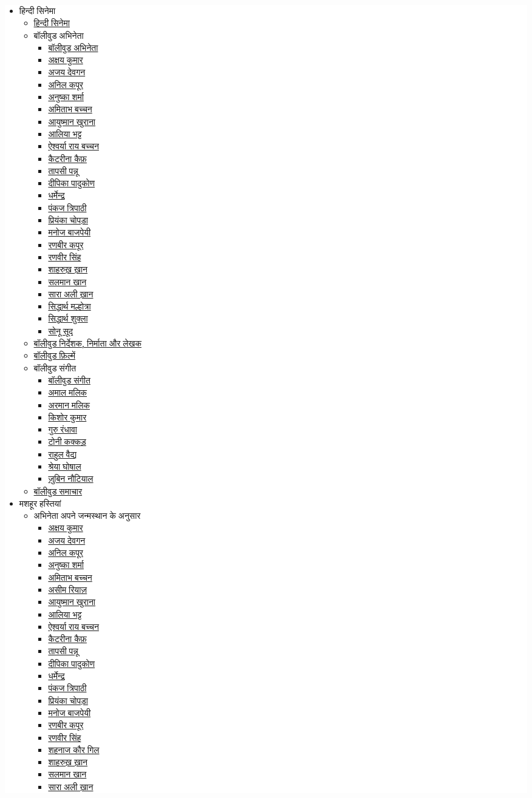   * हिन्दी सिनेमा
    * [हिन्दी सिनेमा](https://twitter.com/i/topics/1292818305992949761)
    * बॉलीवुड अभिनेता
      * [बॉलीवुड अभिनेता](https://twitter.com/i/topics/1303713579829399554)
      * [अक्षय कुमार](https://twitter.com/i/topics/1020046356008714240)
      * [अजय देवगन](https://twitter.com/i/topics/1027584876520726528)
      * [अनिल कपूर](https://twitter.com/i/topics/1027584961296052225)
      * [अनुष्का शर्मा](https://twitter.com/i/topics/1027608164852629504)
      * [अमिताभ बच्चन](https://twitter.com/i/topics/806576616449056768)
      * [आयुष्मान खुराना](https://twitter.com/i/topics/1271526933721780224)
      * [आलिया भट्ट](https://twitter.com/i/topics/809129737800949760)
      * [ऐश्वर्या राय बच्चन](https://twitter.com/i/topics/1275118484184166405)
      * [कैटरीना कैफ़](https://twitter.com/i/topics/1027607694872535041)
      * [तापसी पन्नू](https://twitter.com/i/topics/1083103269805711360)
      * [दीपिका पादुकोण](https://twitter.com/i/topics/897188610704678912)
      * [धर्मेन्द्र](https://twitter.com/i/topics/1271536816844201984)
      * [पंकज त्रिपाठी](https://twitter.com/i/topics/1045695265301094401)
      * [प्रियंका चोपड़ा](https://twitter.com/i/topics/809108052536266752)
      * [मनोज बाजपेयी](https://twitter.com/i/topics/1275050101669457921)
      * [रणबीर कपूर](https://twitter.com/i/topics/1256175195552837637)
      * [रणवीर सिंह](https://twitter.com/i/topics/1027612065068773376)
      * [शाहरुख़ ख़ान](https://twitter.com/i/topics/806596191643267072)
      * [सलमान खान](https://twitter.com/i/topics/806970126801063936)
      * [सारा अली ख़ान](https://twitter.com/i/topics/1027612631874465792)
      * [सिद्धार्थ मल्होत्रा](https://twitter.com/i/topics/1091092508161921024)
      * [सिद्धार्थ शुक्ला](https://twitter.com/i/topics/1272617773382811649)
      * [सोनू सूद](https://twitter.com/i/topics/1273610652926406658)
    * [बॉलीवुड निर्देशक, निर्माता और लेखक](https://twitter.com/i/topics/1292821992974901248)
    * [बॉलीवुड फ़िल्में](https://twitter.com/i/topics/856976624268345345)
    * बॉलीवुड संगीत
      * [बॉलीवुड संगीत](https://twitter.com/i/topics/1083472819894120448)
      * [अमाल मलिक](https://twitter.com/i/topics/1270430756716679168)
      * [अरमान मलिक](https://twitter.com/i/topics/1270432414808961025)
      * [किशोर कुमार](https://twitter.com/i/topics/1278382334715125760)
      * [गुरु रंधावा](https://twitter.com/i/topics/1271062912065363973)
      * [टोनी कक्कड़](https://twitter.com/i/topics/1281272269688287232)
      * [राहुल वैद्य](https://twitter.com/i/topics/1334586730301726721)
      * [श्रेया घोषाल](https://twitter.com/i/topics/1159494943267680256)
      * [ज़ुबिन नौटियाल](https://twitter.com/i/topics/1270347656376664065)
    * [बॉलीवुड समाचार](https://twitter.com/i/topics/1292863708993994752)
* मशहूर हस्तियां
  * अभिनेता अपने जन्मस्थान के अनुसार
    * [अक्षय कुमार](https://twitter.com/i/topics/1020046356008714240)
    * [अजय देवगन](https://twitter.com/i/topics/1027584876520726528)
    * [अनिल कपूर](https://twitter.com/i/topics/1027584961296052225)
    * [अनुष्का शर्मा](https://twitter.com/i/topics/1027608164852629504)
    * [अमिताभ बच्चन](https://twitter.com/i/topics/806576616449056768)
    * [असीम रियाज़](https://twitter.com/i/topics/1282622027027738626)
    * [आयुष्मान खुराना](https://twitter.com/i/topics/1271526933721780224)
    * [आलिया भट्ट](https://twitter.com/i/topics/809129737800949760)
    * [ऐश्वर्या राय बच्चन](https://twitter.com/i/topics/1275118484184166405)
    * [कैटरीना कैफ़](https://twitter.com/i/topics/1027607694872535041)
    * [तापसी पन्नू](https://twitter.com/i/topics/1083103269805711360)
    * [दीपिका पादुकोण](https://twitter.com/i/topics/897188610704678912)
    * [धर्मेन्द्र](https://twitter.com/i/topics/1271536816844201984)
    * [पंकज त्रिपाठी](https://twitter.com/i/topics/1045695265301094401)
    * [प्रियंका चोपड़ा](https://twitter.com/i/topics/809108052536266752)
    * [मनोज बाजपेयी](https://twitter.com/i/topics/1275050101669457921)
    * [रणबीर कपूर](https://twitter.com/i/topics/1256175195552837637)
    * [रणवीर सिंह](https://twitter.com/i/topics/1027612065068773376)
    * [शहनाज कौर गिल](https://twitter.com/i/topics/1270337060797202433)
    * [शाहरुख़ ख़ान](https://twitter.com/i/topics/806596191643267072)
    * [सलमान खान](https://twitter.com/i/topics/806970126801063936)
    * [सारा अली ख़ान](https://twitter.com/i/topics/1027612631874465792)